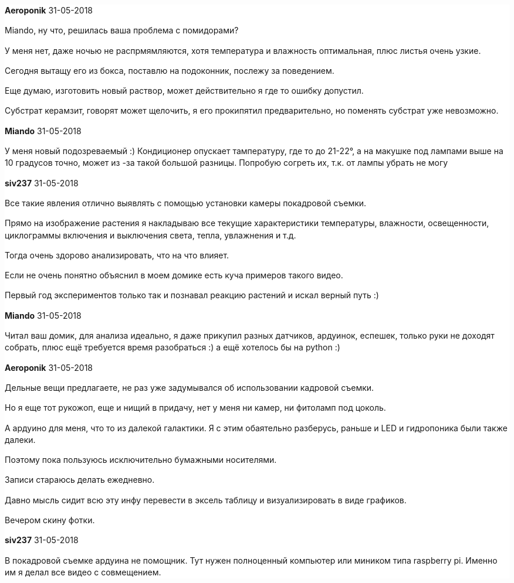 
**Aeroponik** 31-05-2018

Miando, ну что, решилась ваша проблема с помидорами?

У меня нет, даже ночью не распрмямляются, хотя температура и влажность оптимальная, плюс листья очень узкие.

Сегодня вытащу его из бокса, поставлю на подоконник, послежу за поведением.

Еще думаю, изготовить новый раствор, может действительно я где то ошибку допустил.

Субстрат керамзит, говорят может щелочить, я его прокипятил предварительно, но поменять субстрат уже невозможно.


**Miando** 31-05-2018

У меня новый подозреваемый :) Кондиционер опускает тампературу, где то до 21-22°, а на макушке под лампами выше на 10 градусов точно, может из -за такой большой разницы. Попробую согреть их, т.к. от лампы убрать не могу


**siv237** 31-05-2018

Все такие явления отлично выявлять с помощью установки камеры покадровой съемки.

Прямо на изображение растения я накладываю все текущие характеристики температуры, влажности, освещенности, циклограммы включения и выключения света, тепла, увлажнения и т.д.

Тогда очень здорово анализировать, что на что влияет.

Если не очень понятно объяснил в моем домике есть куча примеров такого видео.

Первый год экспериментов только так и познавал реакцию растений и искал верный путь :)


**Miando** 31-05-2018

Читал ваш домик, для анализа идеально, я даже прикупил разных датчиков, ардуинок, еспешек, только руки не доходят собрать, плюс ещё требуется время разобраться :) а ещё хотелось бы на python :)


**Aeroponik** 31-05-2018

Дельные вещи предлагаете, не раз уже задумывался об использовании кадровой съемки.

Но я еще тот рукожоп, еще и нищий в придачу, нет у меня ни камер, ни фитоламп под цоколь. 

А ардуино для меня, что то из далекой галактики. Я с этим обаятельно разберусь, раньше и LED и гидропоника были также далеки.

Поэтому пока пользуюсь исключительно бумажными носителями.

Записи стараюсь делать ежедневно.

Давно мысль сидит всю эту инфу перевести в эксель таблицу и визуализировать в виде графиков.

Вечером скину фотки.


**siv237** 31-05-2018

В покадровой съемке ардуина не помощник. Тут нужен полноценный компьютер или миником типа raspberry pi. Именно им я делал все видео с совмещением.

